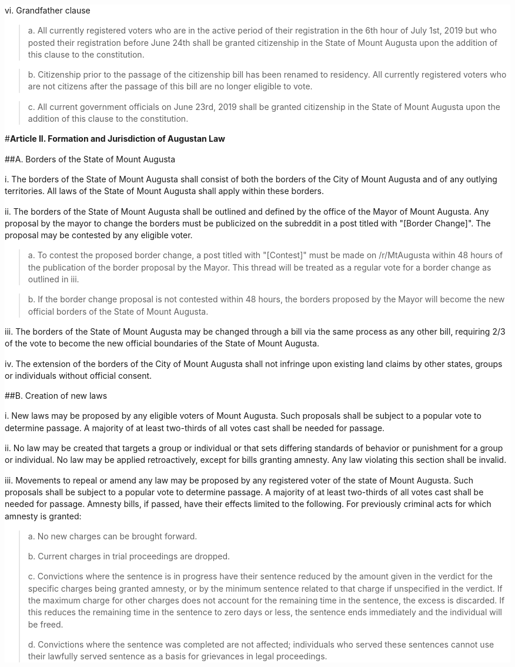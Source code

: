 vi. Grandfather clause
 
>a. All currently registered voters who are in the active period of their registration in the 6th hour of July 1st, 2019 but who posted their registration before June 24th shall be granted citizenship in the State of Mount Augusta upon the addition of this clause to the constitution.

>b. Citizenship prior to the passage of the citizenship bill has been renamed to residency. All currently registered voters who are not citizens after the passage of this bill are no longer eligible to vote.

>c. All current government officials on June 23rd, 2019 shall be granted citizenship in the State of Mount Augusta upon the addition of this clause to the constitution.

#**Article II. Formation and Jurisdiction of Augustan Law**

##A. Borders of the State of Mount Augusta

i. The borders of the State of Mount Augusta shall consist of both the borders of the City of Mount Augusta and of any outlying territories. All laws of the State of Mount Augusta shall apply within these borders.

ii. The borders of the State of Mount Augusta shall be outlined and defined by the office of the Mayor of Mount Augusta. Any proposal by the mayor to change the borders must be publicized on the subreddit in a post titled with "[Border Change]". The proposal may be contested by any eligible voter.

>a. To contest the proposed border change, a post titled with "[Contest]" must be made on /r/MtAugusta within 48 hours of the publication of the border proposal by the Mayor. This thread will be treated as a regular vote for a border change as outlined in iii.

>b. If the border change proposal is not contested within 48 hours, the borders proposed by the Mayor will become the new official borders of the State of Mount Augusta.

iii. The borders of the State of Mount Augusta may be changed through a bill via the same process as any other bill, requiring 2/3 of the vote to become the new official boundaries of the State of Mount Augusta.

iv. The extension of the borders of the City of Mount Augusta shall not infringe upon existing land claims by other states, groups or individuals without official consent.

##B. Creation of new laws

i. New laws may be proposed by any eligible voters of Mount Augusta. Such proposals shall be subject to a popular vote to determine passage. A majority of at least two-thirds of all votes cast shall be needed for passage.

ii. No law may be created that targets a group or individual or that sets differing standards of behavior or punishment for a group or individual. No law may be applied retroactively, except for bills granting amnesty. Any law violating this section shall be invalid.

iii. Movements to repeal or amend any law may be proposed by any registered voter of the state of Mount Augusta. Such proposals shall be subject to a popular vote to determine passage. A majority of at least two-thirds of all votes cast shall be needed for passage. Amnesty bills, if passed, have their effects limited to the following. For previously criminal acts for which amnesty is granted:

>a. No new charges can be brought forward.
>
>b. Current charges in trial proceedings are dropped.
>
>c. Convictions where the sentence is in progress have their sentence reduced by the amount given in the verdict for the specific charges being granted amnesty, or by the minimum sentence related to that charge if unspecified in the verdict. If the maximum charge for other charges does not account for the remaining time in the sentence, the excess is discarded. If this reduces the remaining time in the sentence to zero days or less, the sentence ends immediately and the individual will be freed.
>
>d. Convictions where the sentence was completed are not affected; individuals who served these sentences cannot use their lawfully served sentence as a basis for grievances in legal proceedings.
